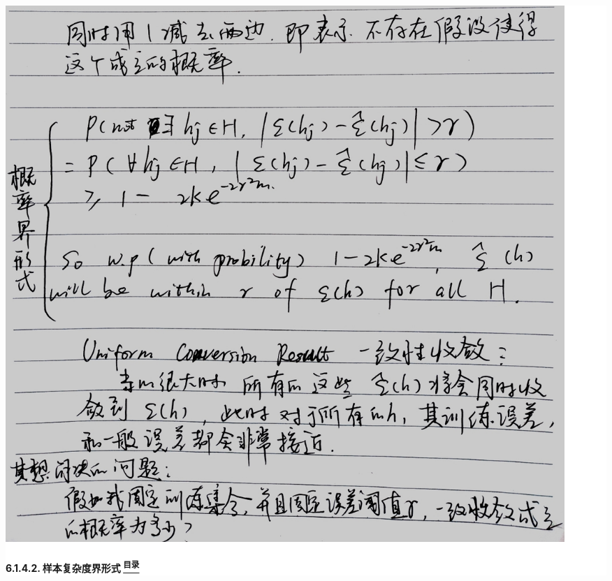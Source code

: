 <img src=/picture/Marchine-Learning-Stanford-AndrewNg-Note46-2.jpg width="800" />

<a name="sample-complexity-bound"><h4>6.1.4.2. 样本复杂度界形式 [<sup>目录</sup>](#content)</h4></a>
